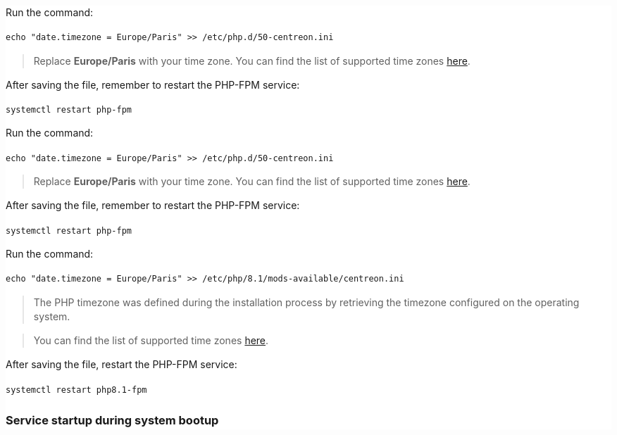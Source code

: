 <Tabs groupId="sync">
<TabItem value="Alma / RHEL / Oracle Linux 8" label="Alma / RHEL / Oracle Linux 8">

Run the command:

```shell
echo "date.timezone = Europe/Paris" >> /etc/php.d/50-centreon.ini
```

> Replace **Europe/Paris** with your time zone. You can find the list of
> supported time zones [here](http://php.net/manual/en/timezones.php).

After saving the file, remember to restart the PHP-FPM service:

```shell
systemctl restart php-fpm
```

</TabItem>
<TabItem value="Alma / RHEL / Oracle Linux 9" label="Alma / RHEL / Oracle Linux 9">

Run the command:

```shell
echo "date.timezone = Europe/Paris" >> /etc/php.d/50-centreon.ini
```

> Replace **Europe/Paris** with your time zone. You can find the list of
> supported time zones [here](http://php.net/manual/en/timezones.php).

After saving the file, remember to restart the PHP-FPM service:

```shell
systemctl restart php-fpm
```

</TabItem>
<TabItem value="Debian 11 & 12" label="Debian 11 & 12">

Run the command:

```shell
echo "date.timezone = Europe/Paris" >> /etc/php/8.1/mods-available/centreon.ini
```

> The PHP timezone was defined during the installation process by retrieving the timezone configured on the operating system.

> You can find the list of
> supported time zones [here](http://php.net/manual/en/timezones.php).

After saving the file, restart the PHP-FPM service:

```shell
systemctl restart php8.1-fpm
```

</TabItem>
</Tabs>

### Service startup during system bootup

